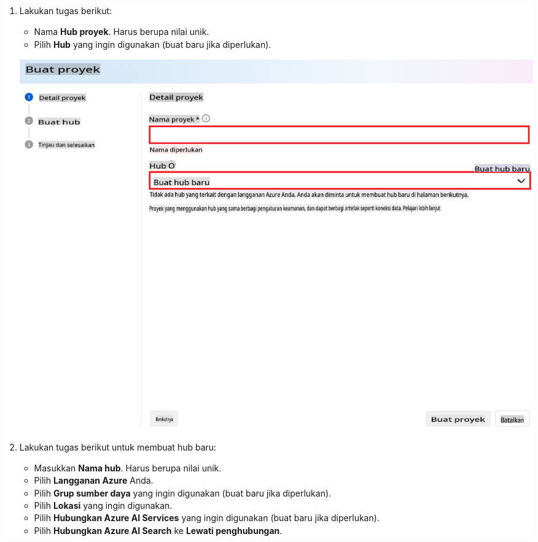 1. Lakukan tugas berikut:

    - Nama **Hub proyek**. Harus berupa nilai unik.
    - Pilih **Hub** yang ingin digunakan (buat baru jika diperlukan).

    ![FineTuneSelect](../../../../translated_images/create-project.8378d7842c49702498ba20f0553cbe91ff516275c8514ec865799669f9becbff.id.png)

1. Lakukan tugas berikut untuk membuat hub baru:

    - Masukkan **Nama hub**. Harus berupa nilai unik.
    - Pilih **Langganan Azure** Anda.
    - Pilih **Grup sumber daya** yang ingin digunakan (buat baru jika diperlukan).
    - Pilih **Lokasi** yang ingin digunakan.
    - Pilih **Hubungkan Azure AI Services** yang ingin digunakan (buat baru jika diperlukan).
    - Pilih **Hubungkan Azure AI Search** ke **Lewati penghubungan**.
